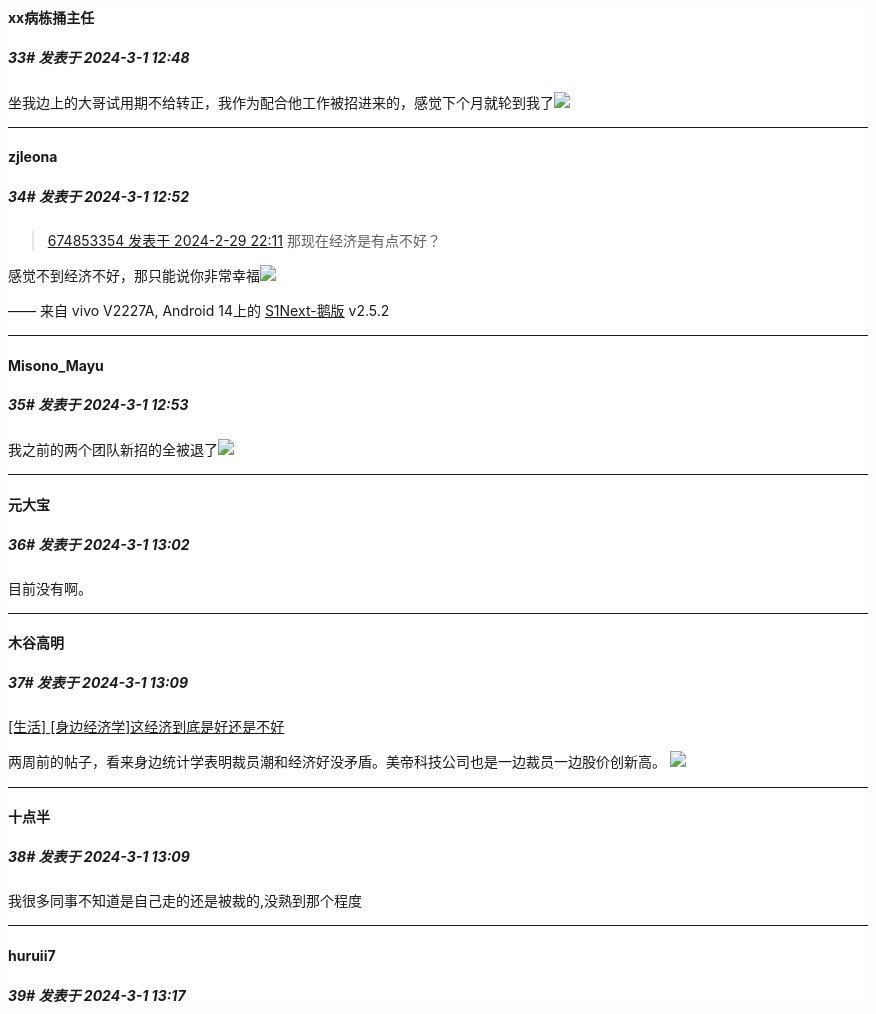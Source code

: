 ####  xx病栋捅主任  
##### 33#       发表于 2024-3-1 12:48

坐我边上的大哥试用期不给转正，我作为配合他工作被招进来的，感觉下个月就轮到我了<img src="https://static.saraba1st.com/image/smiley/face2017/002.png" referrerpolicy="no-referrer">

*****

####  zjleona  
##### 34#       发表于 2024-3-1 12:52

<blockquote><a href="httphttps://bbs.saraba1st.com/2b/forum.php?mod=redirect&amp;goto=findpost&amp;pid=64109237&amp;ptid=2173645" target="_blank">674853354 发表于 2024-2-29 22:11</a>
那现在经济是有点不好？</blockquote>
感觉不到经济不好，那只能说你非常幸福<img src="https://static.saraba1st.com/image/smiley/face2017/067.png" referrerpolicy="no-referrer">

—— 来自 vivo V2227A, Android 14上的 [S1Next-鹅版](https://github.com/ykrank/S1-Next/releases) v2.5.2

*****

####  Misono_Mayu  
##### 35#       发表于 2024-3-1 12:53

我之前的两个团队新招的全被退了<img src="https://static.saraba1st.com/image/smiley/face2017/002.png" referrerpolicy="no-referrer">

*****

####  元大宝  
##### 36#       发表于 2024-3-1 13:02

目前没有啊。

*****

####  木谷高明  
##### 37#       发表于 2024-3-1 13:09

[[生活] [身边经济学]这经济到底是好还是不好](https://bbs.saraba1st.com/2b/thread-2171890-0-1.html)

两周前的帖子，看来身边统计学表明裁员潮和经济好没矛盾。美帝科技公司也是一边裁员一边股价创新高。
<img src="https://static.saraba1st.com/image/smiley/face2017/049.png" referrerpolicy="no-referrer">

*****

####  十点半  
##### 38#       发表于 2024-3-1 13:09

我很多同事不知道是自己走的还是被裁的,没熟到那个程度

*****

####  huruii7  
##### 39#       发表于 2024-3-1 13:17
